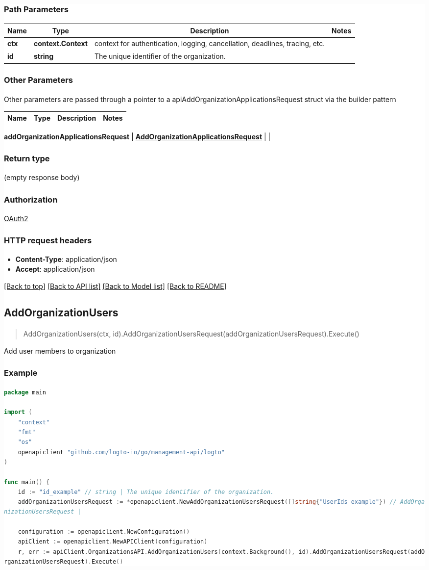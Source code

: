 ### Path Parameters


Name | Type | Description  | Notes
------------- | ------------- | ------------- | -------------
**ctx** | **context.Context** | context for authentication, logging, cancellation, deadlines, tracing, etc.
**id** | **string** | The unique identifier of the organization. | 

### Other Parameters

Other parameters are passed through a pointer to a apiAddOrganizationApplicationsRequest struct via the builder pattern


Name | Type | Description  | Notes
------------- | ------------- | ------------- | -------------

 **addOrganizationApplicationsRequest** | [**AddOrganizationApplicationsRequest**](AddOrganizationApplicationsRequest.md) |  | 

### Return type

 (empty response body)

### Authorization

[OAuth2](../README.md#OAuth2)

### HTTP request headers

- **Content-Type**: application/json
- **Accept**: application/json

[[Back to top]](#) [[Back to API list]](../README.md#documentation-for-api-endpoints)
[[Back to Model list]](../README.md#documentation-for-models)
[[Back to README]](../README.md)


## AddOrganizationUsers

> AddOrganizationUsers(ctx, id).AddOrganizationUsersRequest(addOrganizationUsersRequest).Execute()

Add user members to organization



### Example

```go
package main

import (
	"context"
	"fmt"
	"os"
	openapiclient "github.com/logto-io/go/management-api/logto"
)

func main() {
	id := "id_example" // string | The unique identifier of the organization.
	addOrganizationUsersRequest := *openapiclient.NewAddOrganizationUsersRequest([]string{"UserIds_example"}) // AddOrganizationUsersRequest | 

	configuration := openapiclient.NewConfiguration()
	apiClient := openapiclient.NewAPIClient(configuration)
	r, err := apiClient.OrganizationsAPI.AddOrganizationUsers(context.Background(), id).AddOrganizationUsersRequest(addOrganizationUsersRequest).Execute()
```